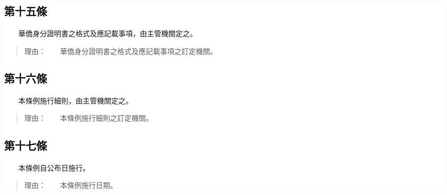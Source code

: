
第十五條 
---------
　　華僑身分證明書之格式及應記載事項，由主管機關定之。  
> 理由：　　華僑身分證明書之格式及應記載事項之訂定機關。



第十六條 
---------
　　本條例施行細則，由主管機關定之。  
> 理由：　　本條例施行細則之訂定機關。



第十七條 
---------
　　本條例自公布日施行。  
> 理由：　　本條例施行日期。